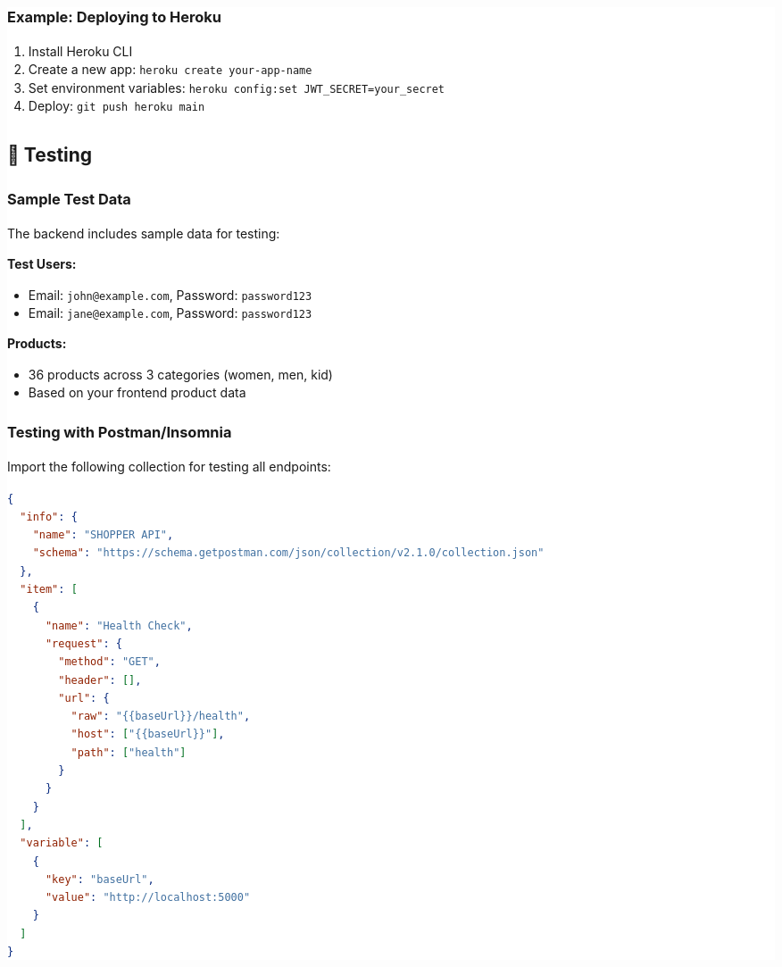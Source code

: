### Example: Deploying to Heroku

1. Install Heroku CLI
2. Create a new app: `heroku create your-app-name`
3. Set environment variables: `heroku config:set JWT_SECRET=your_secret`
4. Deploy: `git push heroku main`

## 🧪 Testing

### Sample Test Data

The backend includes sample data for testing:

**Test Users:**
- Email: `john@example.com`, Password: `password123`
- Email: `jane@example.com`, Password: `password123`

**Products:**
- 36 products across 3 categories (women, men, kid)
- Based on your frontend product data

### Testing with Postman/Insomnia

Import the following collection for testing all endpoints:

```json
{
  "info": {
    "name": "SHOPPER API",
    "schema": "https://schema.getpostman.com/json/collection/v2.1.0/collection.json"
  },
  "item": [
    {
      "name": "Health Check",
      "request": {
        "method": "GET",
        "header": [],
        "url": {
          "raw": "{{baseUrl}}/health",
          "host": ["{{baseUrl}}"],
          "path": ["health"]
        }
      }
    }
  ],
  "variable": [
    {
      "key": "baseUrl",
      "value": "http://localhost:5000"
    }
  ]
}
```
